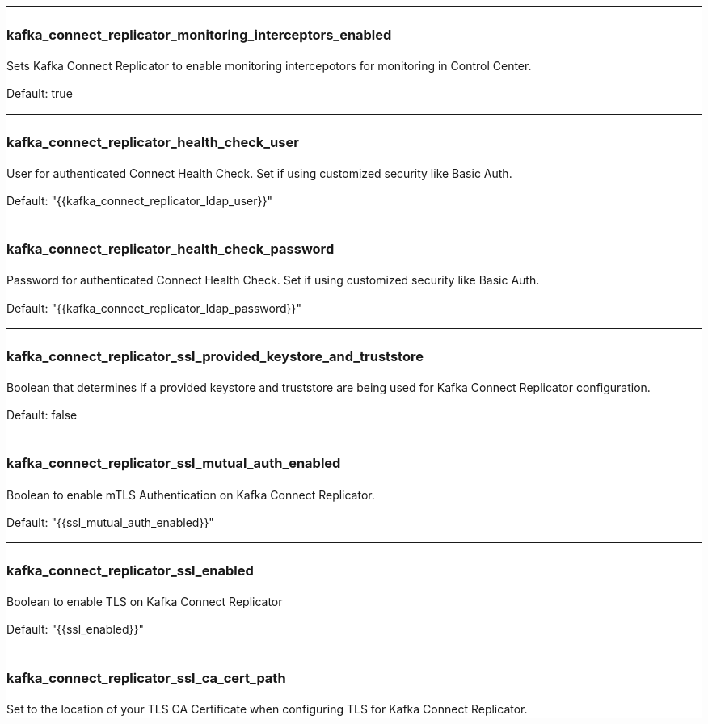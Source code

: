 ***

### kafka_connect_replicator_monitoring_interceptors_enabled

Sets Kafka Connect Replicator to enable monitoring intercepotors for monitoring in Control Center.

Default:  true

***

### kafka_connect_replicator_health_check_user

User for authenticated Connect Health Check. Set if using customized security like Basic Auth.

Default:  "{{kafka_connect_replicator_ldap_user}}"

***

### kafka_connect_replicator_health_check_password

Password for authenticated Connect Health Check. Set if using customized security like Basic Auth.

Default:  "{{kafka_connect_replicator_ldap_password}}"

***

### kafka_connect_replicator_ssl_provided_keystore_and_truststore

Boolean that determines if a provided keystore and truststore are being used for Kafka Connect Replicator configuration.

Default:  false

***

### kafka_connect_replicator_ssl_mutual_auth_enabled

Boolean to enable mTLS Authentication on Kafka Connect Replicator.

Default:  "{{ssl_mutual_auth_enabled}}"

***

### kafka_connect_replicator_ssl_enabled

Boolean to enable TLS on Kafka Connect Replicator

Default:  "{{ssl_enabled}}"

***

### kafka_connect_replicator_ssl_ca_cert_path

Set to the location of your TLS CA Certificate when configuring TLS for Kafka Connect Replicator.
